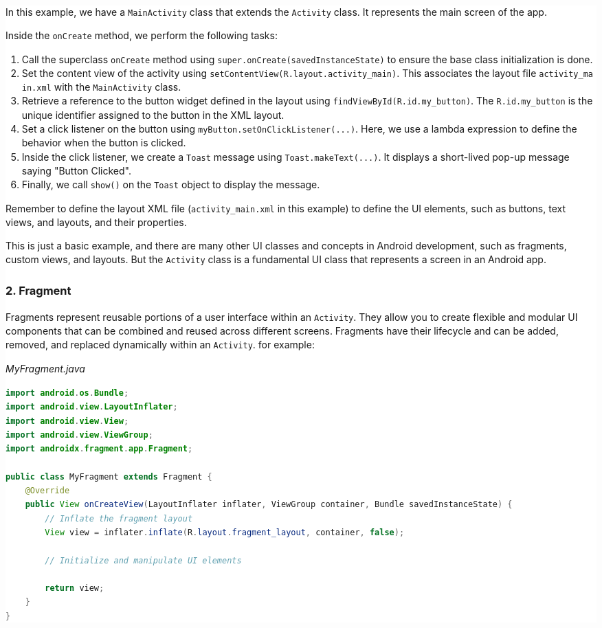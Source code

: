 In this example, we have a `MainActivity` class that extends the `Activity` class. It represents the main screen of the app.

Inside the `onCreate` method, we perform the following tasks:

1. Call the superclass `onCreate` method using `super.onCreate(savedInstanceState)` to ensure the base class initialization is done.
2. Set the content view of the activity using `setContentView(R.layout.activity_main)`. This associates the layout file `activity_main.xml` with the `MainActivity` class.
3. Retrieve a reference to the button widget defined in the layout using `findViewById(R.id.my_button)`. The `R.id.my_button` is the unique identifier assigned to the button in the XML layout.
4. Set a click listener on the button using `myButton.setOnClickListener(...)`. Here, we use a lambda expression to define the behavior when the button is clicked.
5. Inside the click listener, we create a `Toast` message using `Toast.makeText(...)`. It displays a short-lived pop-up message saying "Button Clicked".
6. Finally, we call `show()` on the `Toast` object to display the message.

Remember to define the layout XML file (`activity_main.xml` in this example) to define the UI elements, such as buttons, text views, and layouts, and their properties.

This is just a basic example, and there are many other UI classes and concepts in Android development, such as fragments, custom views, and layouts. But the `Activity` class is a fundamental UI class that represents a screen in an Android app.

### 2. Fragment

Fragments represent reusable portions of a user interface within an `Activity`. They allow you to create flexible and modular UI components that can be combined and reused across different screens. Fragments have their lifecycle and can be added, removed, and replaced dynamically within an `Activity`.
for example:

_MyFragment.java_

```java
import android.os.Bundle;
import android.view.LayoutInflater;
import android.view.View;
import android.view.ViewGroup;
import androidx.fragment.app.Fragment;

public class MyFragment extends Fragment {
    @Override
    public View onCreateView(LayoutInflater inflater, ViewGroup container, Bundle savedInstanceState) {
        // Inflate the fragment layout
        View view = inflater.inflate(R.layout.fragment_layout, container, false);

        // Initialize and manipulate UI elements

        return view;
    }
}
```
